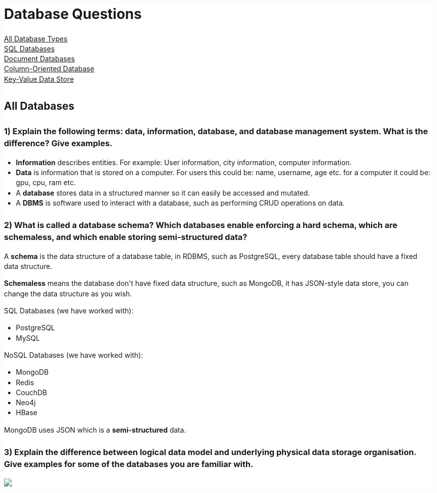 # Database Questions

[All Database Types](#All-Database-Types)  
[SQL Databases](#SQL-Databases)  
[Document Databases](#Document-Database)  
[Column-Oriented Database](#Column-Oriented-Database)  
[Key-Value Data Store](#Key-Value-Data-Store)

## All Databases

### 1) Explain the following terms: data, information, database, and database management system. What is the difference? Give examples.

- **Information** describes entities. For example: User information, city information, computer information.
- **Data** is information that is stored on a computer. For users this could be: name, username, age etc. for a computer it could be: gpu, cpu, ram etc.
- A **database** stores data in a structured manner so it can easily be accessed and mutated.
- A **DBMS** is software used to interact with a database, such as performing CRUD operations on data.

### 2) What is called a database schema? Which databases enable enforcing a hard schema, which are schemaless, and which enable storing semi-structured data?

A **schema** is the data structure of a database table, in RDBMS, such as PostgreSQL, every database table should have a fixed data structure.

**Schemaless** means the database don't have fixed data structure, such as MongoDB, it has JSON-style data store, you can change the data structure as you wish.

SQL Databases (we have worked with):

- PostgreSQL
- MySQL

NoSQL Databases (we have worked with):

- MongoDB
- Redis
- CouchDB
- Neo4j
- HBase

MongoDB uses JSON which is a **semi-structured** data.

### 3) Explain the difference between logical data model and underlying physical data storage organisation. Give examples for some of the databases you are familiar with.

![](https://i.imgur.com/ZVIQ7Ls.png)
